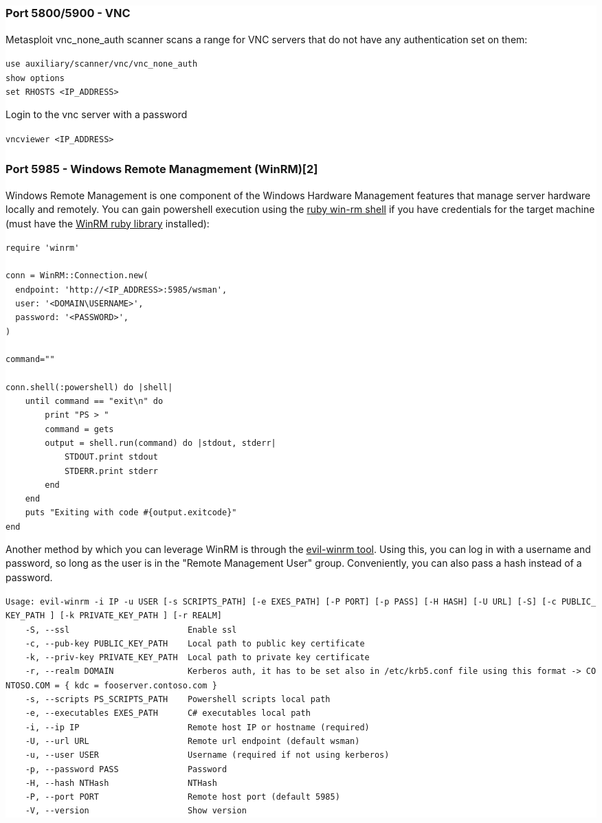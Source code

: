 ### Port 5800/5900 - VNC

Metasploit vnc_none_auth scanner scans a range for VNC servers that do not have any authentication set on them: 
```
use auxiliary/scanner/vnc/vnc_none_auth
show options
set RHOSTS <IP_ADDRESS>
```
Login to the vnc server with a password
```
vncviewer <IP_ADDRESS>
```

### Port 5985 - Windows Remote Managmement (WinRM)[2] 
Windows Remote Management is one component of the Windows Hardware Management features that manage server hardware locally and remotely. You can gain powershell execution using the [ruby win-rm shell](https://alionder.net/winrm-shell/) if you have credentials for the target machine (must have the [WinRM ruby library](https://github.com/WinRb/WinRM) installed):
```
require 'winrm'

conn = WinRM::Connection.new(
  endpoint: 'http://<IP_ADDRESS>:5985/wsman',
  user: '<DOMAIN\USERNAME>',
  password: '<PASSWORD>',
)

command=""

conn.shell(:powershell) do |shell|
    until command == "exit\n" do
        print "PS > "
        command = gets        
        output = shell.run(command) do |stdout, stderr|
            STDOUT.print stdout
            STDERR.print stderr
        end
    end    
    puts "Exiting with code #{output.exitcode}"
end
```

Another method by which you can leverage WinRM is through the [evil-winrm tool](https://github.com/Hackplayers/evil-winrm). Using this, you can log in with a username and password, so long as the user is in the "Remote Management User" group.  Conveniently, you can also pass a hash instead of a password.

```
Usage: evil-winrm -i IP -u USER [-s SCRIPTS_PATH] [-e EXES_PATH] [-P PORT] [-p PASS] [-H HASH] [-U URL] [-S] [-c PUBLIC_KEY_PATH ] [-k PRIVATE_KEY_PATH ] [-r REALM]
    -S, --ssl                        Enable ssl
    -c, --pub-key PUBLIC_KEY_PATH    Local path to public key certificate
    -k, --priv-key PRIVATE_KEY_PATH  Local path to private key certificate
    -r, --realm DOMAIN               Kerberos auth, it has to be set also in /etc/krb5.conf file using this format -> CONTOSO.COM = { kdc = fooserver.contoso.com }
    -s, --scripts PS_SCRIPTS_PATH    Powershell scripts local path
    -e, --executables EXES_PATH      C# executables local path
    -i, --ip IP                      Remote host IP or hostname (required)
    -U, --url URL                    Remote url endpoint (default wsman)
    -u, --user USER                  Username (required if not using kerberos)
    -p, --password PASS              Password
    -H, --hash NTHash                NTHash 
    -P, --port PORT                  Remote host port (default 5985)
    -V, --version                    Show version
```